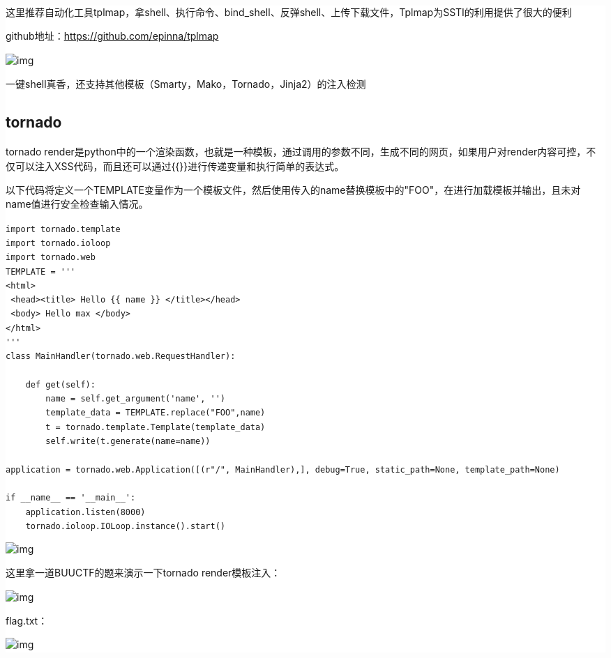 

这里推荐自动化工具tplmap，拿shell、执行命令、bind_shell、反弹shell、上传下载文件，Tplmap为SSTI的利用提供了很大的便利

github地址：https://github.com/epinna/tplmap

![img](https://img2020.cnblogs.com/blog/1344396/202009/1344396-20200903230151729-80521204.png)

一键shell真香，还支持其他模板（Smarty，Mako，Tornado，Jinja2）的注入检测

## tornado

tornado render是python中的一个渲染函数，也就是一种模板，通过调用的参数不同，生成不同的网页，如果用户对render内容可控，不仅可以注入XSS代码，而且还可以通过{{}}进行传递变量和执行简单的表达式。

以下代码将定义一个TEMPLATE变量作为一个模板文件，然后使用传入的name替换模板中的"FOO"，在进行加载模板并输出，且未对name值进行安全检查输入情况。



```
import tornado.template
import tornado.ioloop
import tornado.web
TEMPLATE = '''
<html>
 <head><title> Hello {{ name }} </title></head>
 <body> Hello max </body>
</html>
'''
class MainHandler(tornado.web.RequestHandler):

    def get(self):
        name = self.get_argument('name', '')
        template_data = TEMPLATE.replace("FOO",name)
        t = tornado.template.Template(template_data)
        self.write(t.generate(name=name))

application = tornado.web.Application([(r"/", MainHandler),], debug=True, static_path=None, template_path=None)

if __name__ == '__main__':
    application.listen(8000)
    tornado.ioloop.IOLoop.instance().start()
```



![img](https://img2020.cnblogs.com/blog/1344396/202009/1344396-20200911185502398-402029706.png)

这里拿一道BUUCTF的题来演示一下tornado render模板注入：

![img](https://img2020.cnblogs.com/blog/1344396/202009/1344396-20200903230948354-1221642454.png)

flag.txt：

![img](https://img2020.cnblogs.com/blog/1344396/202009/1344396-20200903231123661-1731456025.png)
